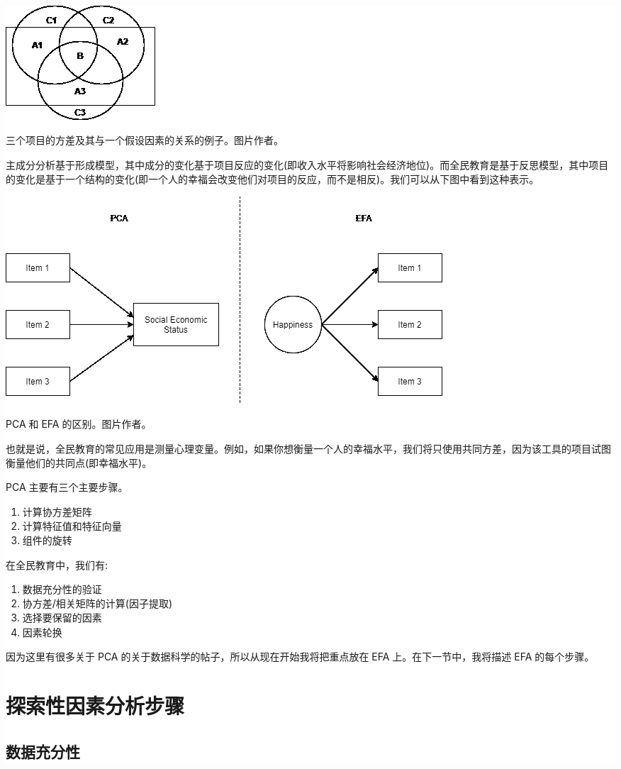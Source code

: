 ![](img/40abfe8b1aae74c007aadb8312e27c77.png)

三个项目的方差及其与一个假设因素的关系的例子。图片作者。

主成分分析基于形成模型，其中成分的变化基于项目反应的变化(即收入水平将影响社会经济地位)。而全民教育是基于反思模型，其中项目的变化是基于一个结构的变化(即一个人的幸福会改变他们对项目的反应，而不是相反)。我们可以从下图中看到这种表示。

![](img/f8ad6b52d153b18f339d8dc969aff022.png)

PCA 和 EFA 的区别。图片作者。

也就是说，全民教育的常见应用是测量心理变量。例如，如果你想衡量一个人的幸福水平，我们将只使用共同方差，因为该工具的项目试图衡量他们的共同点(即幸福水平)。

PCA 主要有三个主要步骤。

1.  计算协方差矩阵
2.  计算特征值和特征向量
3.  组件的旋转

在全民教育中，我们有:

1.  数据充分性的验证
2.  协方差/相关矩阵的计算(因子提取)
3.  选择要保留的因素
4.  因素轮换

因为这里有很多关于 PCA 的关于数据科学的帖子，所以从现在开始我将把重点放在 EFA 上。在下一节中，我将描述 EFA 的每个步骤。

# 探索性因素分析步骤

## 数据充分性
